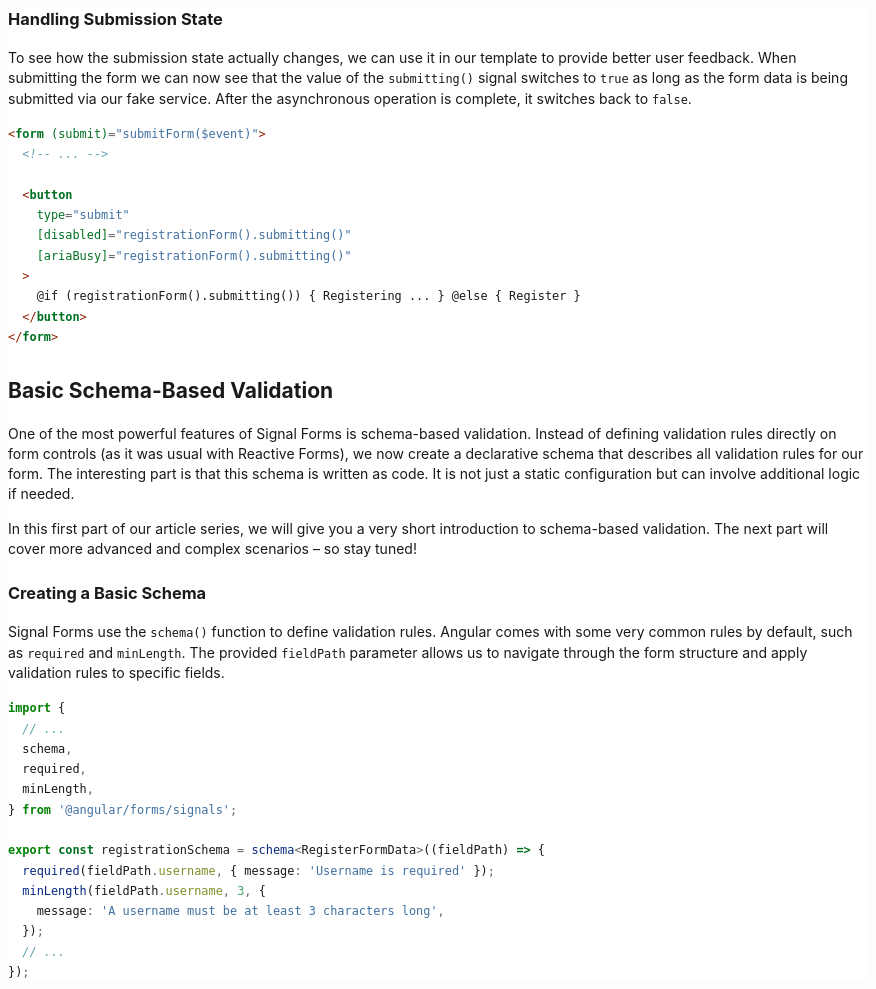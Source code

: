 ### Handling Submission State

To see how the submission state actually changes, we can use it in our template to provide better user feedback.
When submitting the form we can now see that the value of the `submitting()` signal switches to `true` as long as the form data is being submitted via our fake service.
After the asynchronous operation is complete, it switches back to `false`.

```html
<form (submit)="submitForm($event)">
  <!-- ... -->

  <button
    type="submit"
    [disabled]="registrationForm().submitting()"
    [ariaBusy]="registrationForm().submitting()"
  >
    @if (registrationForm().submitting()) { Registering ... } @else { Register }
  </button>
</form>
```

## Basic Schema-Based Validation

One of the most powerful features of Signal Forms is schema-based validation.
Instead of defining validation rules directly on form controls (as it was usual with Reactive Forms), we now create a declarative schema that describes all validation rules for our form.
The interesting part is that this schema is written as code. It is not just a static configuration but can involve additional logic if needed.

In this first part of our article series, we will give you a very short introduction to schema-based validation.
The next part will cover more advanced and complex scenarios – so stay tuned!

### Creating a Basic Schema

Signal Forms use the `schema()` function to define validation rules.
Angular comes with some very common rules by default, such as `required` and `minLength`.
The provided `fieldPath` parameter allows us to navigate through the form structure and apply validation rules to specific fields.

```typescript
import {
  // ...
  schema,
  required,
  minLength,
} from '@angular/forms/signals';

export const registrationSchema = schema<RegisterFormData>((fieldPath) => {
  required(fieldPath.username, { message: 'Username is required' });
  minLength(fieldPath.username, 3, {
    message: 'A username must be at least 3 characters long',
  });
  // ...
});
```
